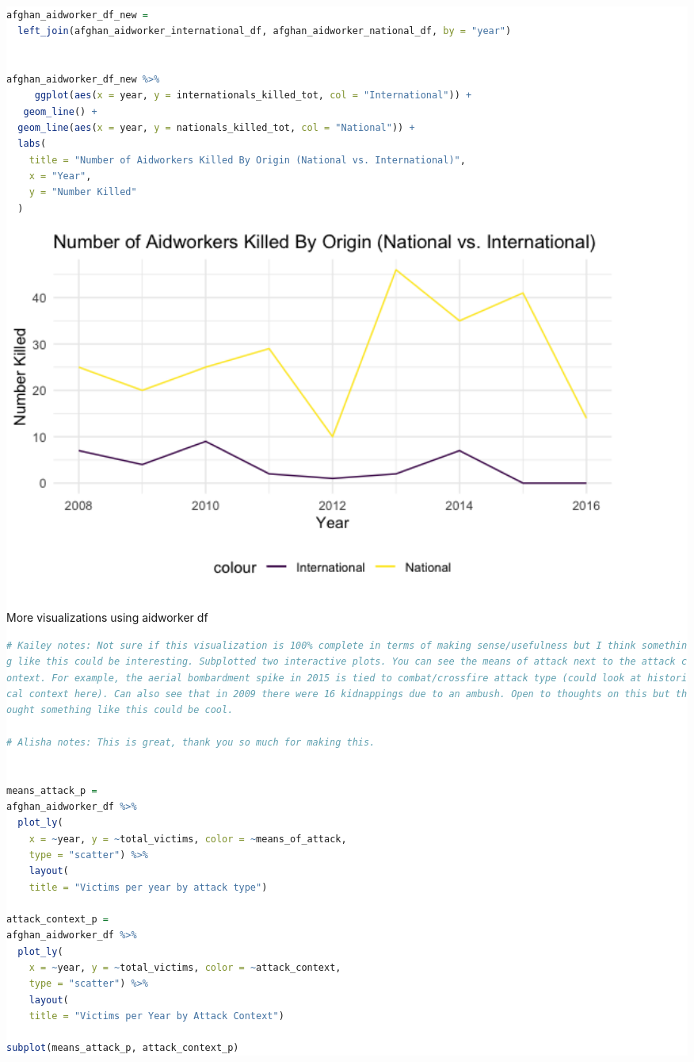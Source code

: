 ``` r
afghan_aidworker_df_new =
  left_join(afghan_aidworker_international_df, afghan_aidworker_national_df, by = "year")


afghan_aidworker_df_new %>%
     ggplot(aes(x = year, y = internationals_killed_tot, col = "International")) +
   geom_line() +
  geom_line(aes(x = year, y = nationals_killed_tot, col = "National")) +
  labs(
    title = "Number of Aidworkers Killed By Origin (National vs. International)",
    x = "Year",
    y = "Number Killed"
  )
```

<img src="Afghanistan_case_study_files/figure-gfm/unnamed-chunk-2-1.png" width="90%" />

More visualizations using aidworker df

``` r
# Kailey notes: Not sure if this visualization is 100% complete in terms of making sense/usefulness but I think something like this could be interesting. Subplotted two interactive plots. You can see the means of attack next to the attack context. For example, the aerial bombardment spike in 2015 is tied to combat/crossfire attack type (could look at historical context here). Can also see that in 2009 there were 16 kidnappings due to an ambush. Open to thoughts on this but thought something like this could be cool. 

# Alisha notes: This is great, thank you so much for making this. 


means_attack_p =
afghan_aidworker_df %>%
  plot_ly(
    x = ~year, y = ~total_victims, color = ~means_of_attack,
    type = "scatter") %>%
    layout(
    title = "Victims per year by attack type")

attack_context_p =
afghan_aidworker_df %>%
  plot_ly(
    x = ~year, y = ~total_victims, color = ~attack_context,
    type = "scatter") %>%
    layout(
    title = "Victims per Year by Attack Context")

subplot(means_attack_p, attack_context_p)
```